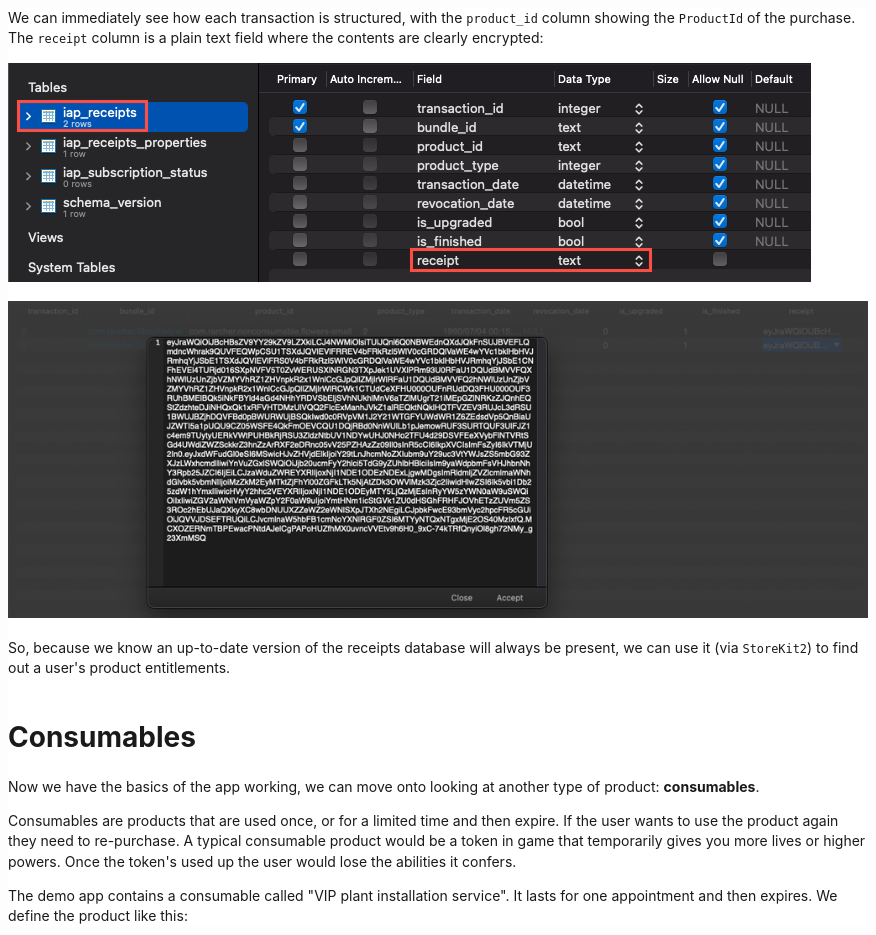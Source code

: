 We can immediately see how each transaction is structured, with the `product_id` column showing the `ProductId` of the purchase. 
The `receipt` column is a plain text field where the contents are clearly encrypted:

![](./assets/StoreHelperDemo27.png)

![](./assets/StoreHelperDemo28.png)

So, because we know an up-to-date version of the receipts database will always be present, we can use it (via `StoreKit2`) to find out a user's product entitlements.

# Consumables
Now we have the basics of the app working, we can move onto looking at another type of product: **consumables**.

Consumables are products that are used once, or for a limited time and then expire. If the user wants to use the product again they need to re-purchase. A typical consumable product would be a token in game that temporarily gives you more lives or higher powers. Once the token's used up the user would lose the abilities it confers.

The demo app contains a consumable called "VIP plant installation service". It lasts for one appointment and then expires. We define the product like this:
